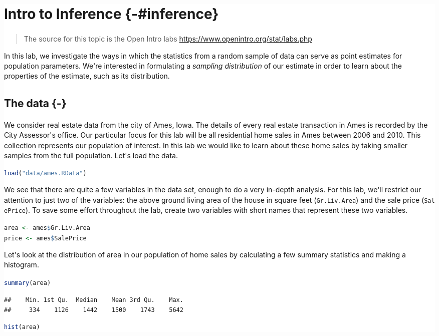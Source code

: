 
# Intro to Inference {-#inference}

> The source for this topic is the Open Intro labs https://www.openintro.org/stat/labs.php

In this lab, we investigate the ways in which the statistics from a random 
sample of data can serve as point estimates for population parameters.  We're 
interested in formulating a *sampling distribution* of our estimate in order 
to learn about the properties of the estimate, such as its distribution.

## The data {-}

We consider real estate data from the city of Ames, Iowa.  The details of 
every real estate transaction in Ames is recorded by the City Assessor's 
office.  Our particular focus for this lab will be all residential home sales 
in Ames between 2006 and 2010.  This collection represents our population of 
interest.  In this lab we would like to learn about these home sales by taking 
smaller samples from the full population.  Let's load the data.


```r
load("data/ames.RData")
```

We see that there are quite a few variables in the data set, enough to do a 
very in-depth analysis.  For this lab, we'll restrict our attention to just 
two of the variables: the above ground living area of the house in square feet 
(`Gr.Liv.Area`) and the sale price (`SalePrice`).  To save some effort 
throughout the lab, create two variables with short names that represent these 
two variables.  


```r
area <- ames$Gr.Liv.Area
price <- ames$SalePrice
```

Let's look at the distribution of area in our population of home sales by 
calculating a few summary statistics and making a histogram.


```r
summary(area)
```

```
##    Min. 1st Qu.  Median    Mean 3rd Qu.    Max. 
##     334    1126    1442    1500    1743    5642
```


```r
hist(area)
```
